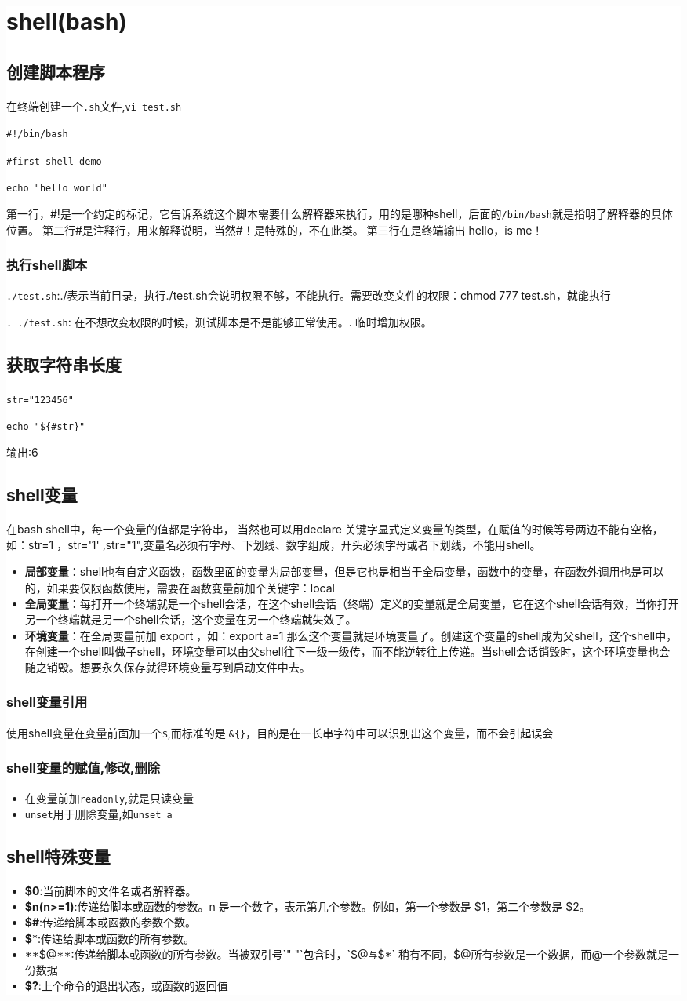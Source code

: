 # shell(bash)

## 创建脚本程序

在终端创建一个`.sh`文件,`vi test.sh`

`#!/bin/bash`

`#first shell demo`

`echo "hello world"`

第一行，#!是一个约定的标记，它告诉系统这个脚本需要什么解释器来执行，用的是哪种shell，后面的`/bin/bash`就是指明了解释器的具体位置。 第二行#是注释行，用来解释说明，当然#！是特殊的，不在此类。 第三行在是终端输出 hello，is me！

### 执行shell脚本

`./test.sh`:./表示当前目录，执行./test.sh会说明权限不够，不能执行。需要改变文件的权限：chmod 777 test.sh，就能执行

`. ./test.sh`: 在不想改变权限的时候，测试脚本是不是能够正常使用。. 临时增加权限。

## 获取字符串长度

`str="123456"`

`echo "${#str}"`

输出:6

## shell变量

在bash shell中，每一个变量的值都是字符串， 当然也可以用declare 关键字显式定义变量的类型，在赋值的时候等号两边不能有空格，如：str=1 ，str='1' ,str="1",变量名必须有字母、下划线、数字组成，开头必须字母或者下划线，不能用shell。

- **局部变量**：shell也有自定义函数，函数里面的变量为局部变量，但是它也是相当于全局变量，函数中的变量，在函数外调用也是可以的，如果要仅限函数使用，需要在函数变量前加个关键字：local
- **全局变量**：每打开一个终端就是一个shell会话，在这个shell会话（终端）定义的变量就是全局变量，它在这个shell会话有效，当你打开另一个终端就是另一个shell会话，这个变量在另一个终端就失效了。
- **环境变量**：在全局变量前加 export ，如：export a=1  那么这个变量就是环境变量了。创建这个变量的shell成为父shell，这个shell中，在创建一个shell叫做子shell，环境变量可以由父shell往下一级一级传，而不能逆转往上传递。当shell会话销毁时，这个环境变量也会随之销毁。想要永久保存就得环境变量写到启动文件中去。

### shell变量引用

使用shell变量在变量前面加一个`$`,而标准的是 `&{}`，目的是在一长串字符中可以识别出这个变量，而不会引起误会

### shell变量的赋值,修改,删除

- 在变量前加`readonly`,就是只读变量
- `unset`用于删除变量,如`unset a`

## shell特殊变量

- **$0**:当前脚本的文件名或者解释器。
- **$n(n>=1)**:传递给脚本或函数的参数。n 是一个数字，表示第几个参数。例如，第一个参数是 $1，第二个参数是 $2。
- **$#**:传递给脚本或函数的参数个数。
- **$***:传递给脚本或函数的所有参数。
- **$@**:传递给脚本或函数的所有参数。当被双引号`" "`包含时，`$@` 与 `$*` 稍有不同，$@所有参数是一个数据，而​@一个参数就是一份数据
- **$?**:上个命令的退出状态，或函数的返回值
